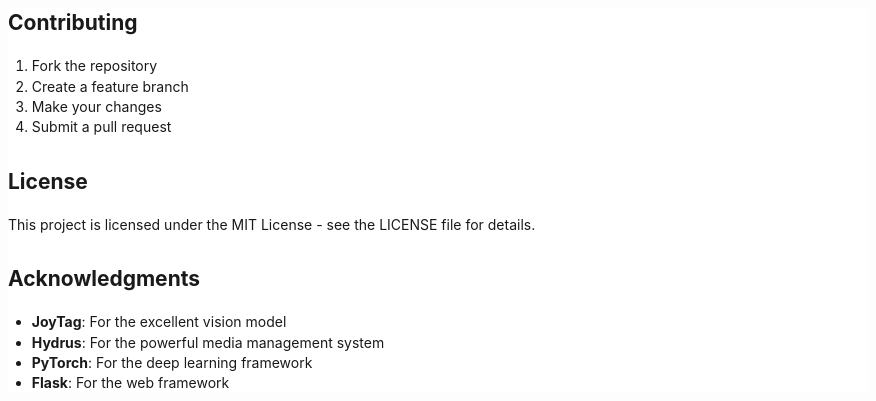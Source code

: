 ## Contributing

1. Fork the repository
2. Create a feature branch
3. Make your changes
4. Submit a pull request

## License

This project is licensed under the MIT License - see the LICENSE file for details.

## Acknowledgments

- **JoyTag**: For the excellent vision model
- **Hydrus**: For the powerful media management system
- **PyTorch**: For the deep learning framework
- **Flask**: For the web framework